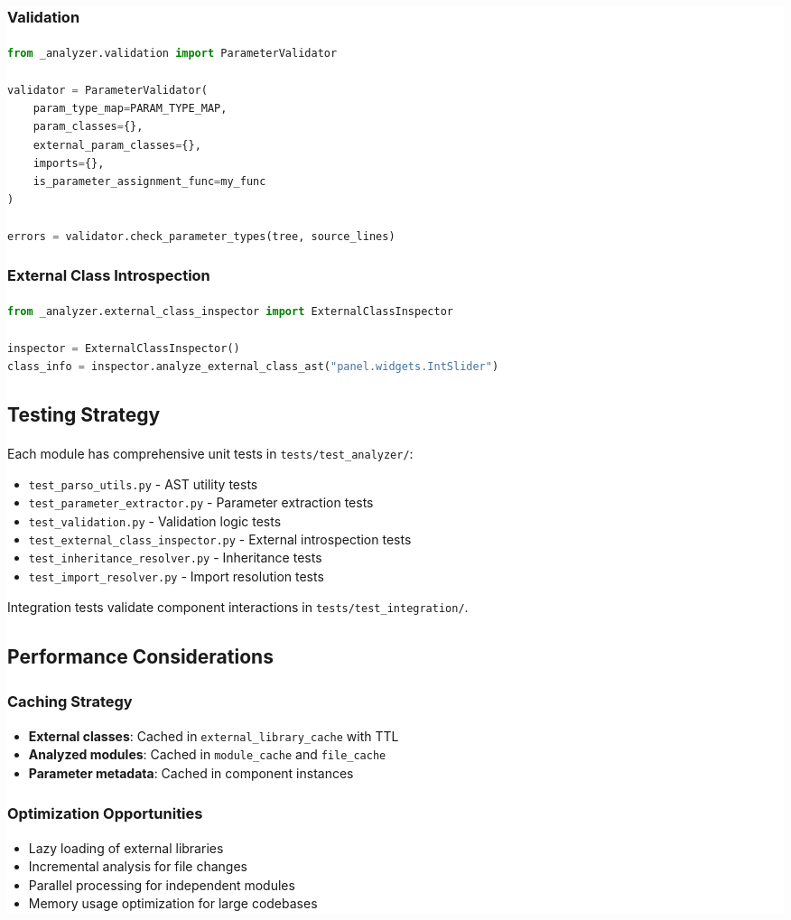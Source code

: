 ### Validation

```python
from _analyzer.validation import ParameterValidator

validator = ParameterValidator(
    param_type_map=PARAM_TYPE_MAP,
    param_classes={},
    external_param_classes={},
    imports={},
    is_parameter_assignment_func=my_func
)

errors = validator.check_parameter_types(tree, source_lines)
```

### External Class Introspection

```python
from _analyzer.external_class_inspector import ExternalClassInspector

inspector = ExternalClassInspector()
class_info = inspector.analyze_external_class_ast("panel.widgets.IntSlider")
```

## Testing Strategy

Each module has comprehensive unit tests in `tests/test_analyzer/`:

- `test_parso_utils.py` - AST utility tests
- `test_parameter_extractor.py` - Parameter extraction tests
- `test_validation.py` - Validation logic tests
- `test_external_class_inspector.py` - External introspection tests
- `test_inheritance_resolver.py` - Inheritance tests
- `test_import_resolver.py` - Import resolution tests

Integration tests validate component interactions in `tests/test_integration/`.

## Performance Considerations

### Caching Strategy

- **External classes**: Cached in `external_library_cache` with TTL
- **Analyzed modules**: Cached in `module_cache` and `file_cache`
- **Parameter metadata**: Cached in component instances

### Optimization Opportunities

- Lazy loading of external libraries
- Incremental analysis for file changes
- Parallel processing for independent modules
- Memory usage optimization for large codebases
